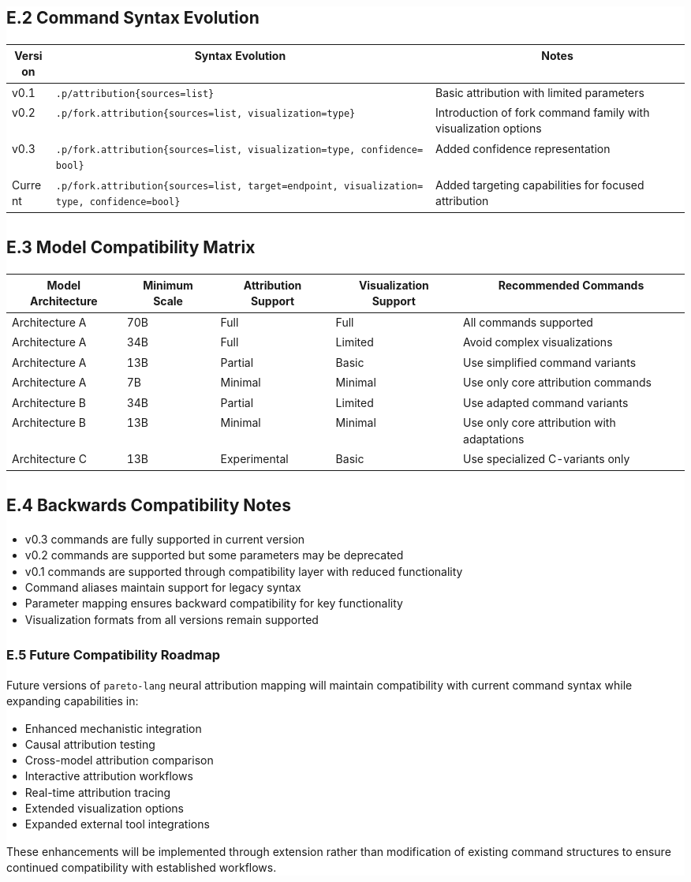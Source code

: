 ## E.2 Command Syntax Evolution

| Version | Syntax Evolution | Notes |
|---------|-----------------|-------|
| v0.1 | `.p/attribution{sources=list}` | Basic attribution with limited parameters |
| v0.2 | `.p/fork.attribution{sources=list, visualization=type}` | Introduction of fork command family with visualization options |
| v0.3 | `.p/fork.attribution{sources=list, visualization=type, confidence=bool}` | Added confidence representation |
| Current | `.p/fork.attribution{sources=list, target=endpoint, visualization=type, confidence=bool}` | Added targeting capabilities for focused attribution |

## E.3 Model Compatibility Matrix

| Model Architecture | Minimum Scale | Attribution Support | Visualization Support | Recommended Commands |
|--------------------|---------------|---------------------|----------------------|---------------------|
| Architecture A | 70B | Full | Full | All commands supported |
| Architecture A | 34B | Full | Limited | Avoid complex visualizations |
| Architecture A | 13B | Partial | Basic | Use simplified command variants |
| Architecture A | 7B | Minimal | Minimal | Use only core attribution commands |
| Architecture B | 34B | Partial | Limited | Use adapted command variants |
| Architecture B | 13B | Minimal | Minimal | Use only core attribution with adaptations |
| Architecture C | 13B | Experimental | Basic | Use specialized C-variants only |

## E.4 Backwards Compatibility Notes

- v0.3 commands are fully supported in current version
- v0.2 commands are supported but some parameters may be deprecated
- v0.1 commands are supported through compatibility layer with reduced functionality
- Command aliases maintain support for legacy syntax
- Parameter mapping ensures backward compatibility for key functionality
- Visualization formats from all versions remain supported

### E.5 Future Compatibility Roadmap

Future versions of `pareto-lang` neural attribution mapping will maintain compatibility with current command syntax while expanding capabilities in:

- Enhanced mechanistic integration
- Causal attribution testing
- Cross-model attribution comparison
- Interactive attribution workflows
- Real-time attribution tracing
- Extended visualization options
- Expanded external tool integrations

These enhancements will be implemented through extension rather than modification of existing command structures to ensure continued compatibility with established workflows.
